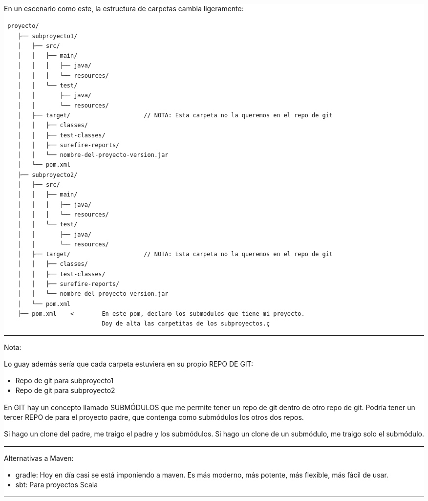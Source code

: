 En un escenario como este, la estructura de carpetas cambia ligeramente:
     
     proyecto/
        ├── subproyecto1/
        │   ├── src/
        │   │   ├── main/
        │   │   │   ├── java/
        │   │   │   └── resources/
        │   │   └── test/
        │   │       ├── java/
        │   │       └── resources/
        │   ├── target/                     // NOTA: Esta carpeta no la queremos en el repo de git
        │   │   ├── classes/
        │   │   ├── test-classes/
        │   │   ├── surefire-reports/
        │   │   └── nombre-del-proyecto-version.jar
        │   └── pom.xml
        ├── subproyecto2/
        │   ├── src/
        │   │   ├── main/
        │   │   │   ├── java/
        │   │   │   └── resources/
        │   │   └── test/
        │   │       ├── java/
        │   │       └── resources/
        │   ├── target/                     // NOTA: Esta carpeta no la queremos en el repo de git
        │   │   ├── classes/
        │   │   ├── test-classes/
        │   │   ├── surefire-reports/
        │   │   └── nombre-del-proyecto-version.jar
        │   └── pom.xml
        ├── pom.xml    <        En este pom, declaro los submodulos que tiene mi proyecto. 
                                Doy de alta las carpetitas de los subproyectos.ç
---

Nota:

Lo guay además sería que cada carpeta estuviera en su propio REPO DE GIT:
- Repo de git para subproyecto1
- Repo de git para subproyecto2

En GIT hay un concepto llamado SUBMÓDULOS que me permite tener un repo de git dentro de otro repo de git.
Podría tener un tercer REPO de para el proyecto padre, que contenga como submódulos los otros dos repos.

Si hago un clone del padre, me traigo el padre y los submódulos. Si hago un clone de un submódulo, me traigo solo el submódulo.

---

Alternativas a Maven:

- gradle: Hoy en día casi se está imponiendo a maven. Es más moderno, más potente, más flexible, más fácil de usar.
- sbt: Para proyectos Scala

---